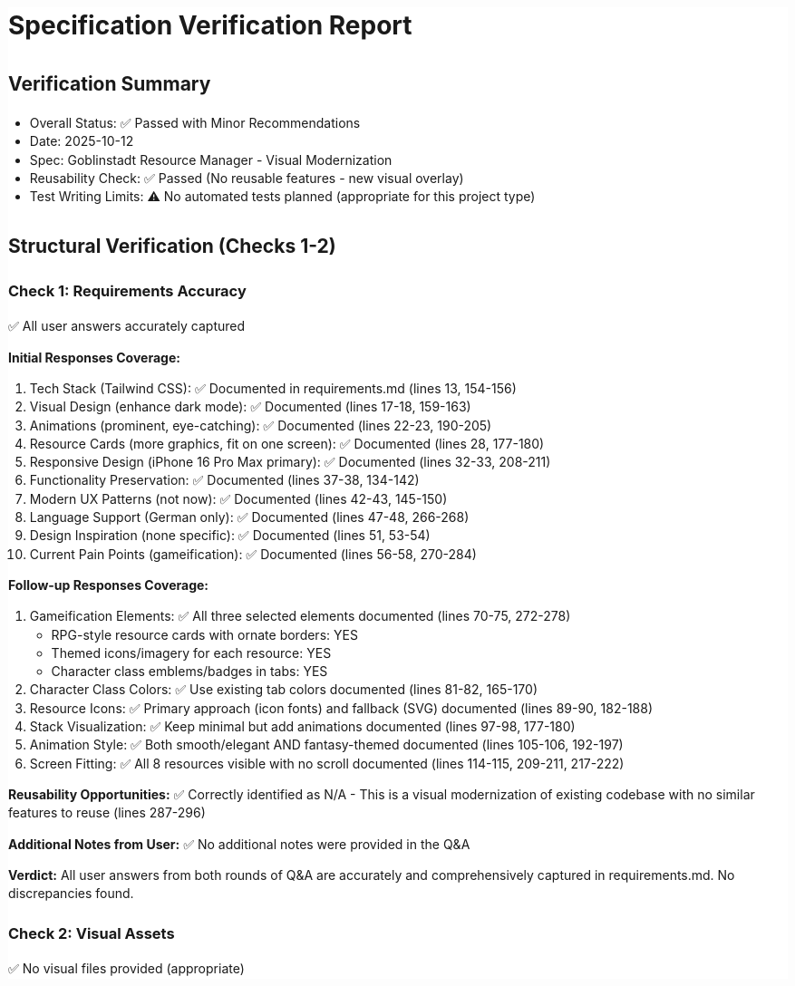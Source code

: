 # Specification Verification Report

## Verification Summary
- Overall Status: ✅ Passed with Minor Recommendations
- Date: 2025-10-12
- Spec: Goblinstadt Resource Manager - Visual Modernization
- Reusability Check: ✅ Passed (No reusable features - new visual overlay)
- Test Writing Limits: ⚠️ No automated tests planned (appropriate for this project type)

## Structural Verification (Checks 1-2)

### Check 1: Requirements Accuracy
✅ All user answers accurately captured

**Initial Responses Coverage:**
1. Tech Stack (Tailwind CSS): ✅ Documented in requirements.md (lines 13, 154-156)
2. Visual Design (enhance dark mode): ✅ Documented (lines 17-18, 159-163)
3. Animations (prominent, eye-catching): ✅ Documented (lines 22-23, 190-205)
4. Resource Cards (more graphics, fit on one screen): ✅ Documented (lines 28, 177-180)
5. Responsive Design (iPhone 16 Pro Max primary): ✅ Documented (lines 32-33, 208-211)
6. Functionality Preservation: ✅ Documented (lines 37-38, 134-142)
7. Modern UX Patterns (not now): ✅ Documented (lines 42-43, 145-150)
8. Language Support (German only): ✅ Documented (lines 47-48, 266-268)
9. Design Inspiration (none specific): ✅ Documented (lines 51, 53-54)
10. Current Pain Points (gameification): ✅ Documented (lines 56-58, 270-284)

**Follow-up Responses Coverage:**
1. Gameification Elements: ✅ All three selected elements documented (lines 70-75, 272-278)
   - RPG-style resource cards with ornate borders: YES
   - Themed icons/imagery for each resource: YES
   - Character class emblems/badges in tabs: YES
2. Character Class Colors: ✅ Use existing tab colors documented (lines 81-82, 165-170)
3. Resource Icons: ✅ Primary approach (icon fonts) and fallback (SVG) documented (lines 89-90, 182-188)
4. Stack Visualization: ✅ Keep minimal but add animations documented (lines 97-98, 177-180)
5. Animation Style: ✅ Both smooth/elegant AND fantasy-themed documented (lines 105-106, 192-197)
6. Screen Fitting: ✅ All 8 resources visible with no scroll documented (lines 114-115, 209-211, 217-222)

**Reusability Opportunities:**
✅ Correctly identified as N/A - This is a visual modernization of existing codebase with no similar features to reuse (lines 287-296)

**Additional Notes from User:**
✅ No additional notes were provided in the Q&A

**Verdict:** All user answers from both rounds of Q&A are accurately and comprehensively captured in requirements.md. No discrepancies found.

### Check 2: Visual Assets
✅ No visual files provided (appropriate)
